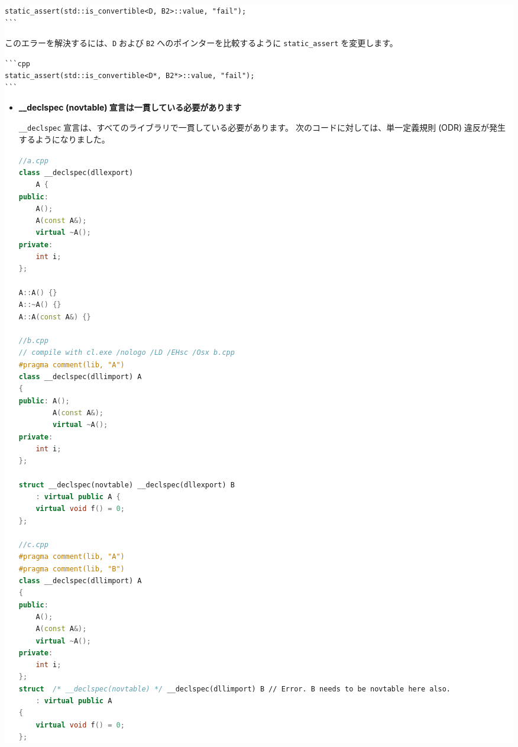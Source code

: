     static_assert(std::is_convertible<D, B2>::value, "fail");
    ```

   このエラーを解決するには、`D` および `B2` へのポインターを比較するように `static_assert` を変更します。

    ```cpp
    static_assert(std::is_convertible<D*, B2*>::value, "fail");
    ```

- **__declspec (novtable) 宣言は一貫している必要があります**

   `__declspec` 宣言は、すべてのライブラリで一貫している必要があります。 次のコードに対しては、単一定義規則 (ODR) 違反が発生するようになりました。

    ```cpp
    //a.cpp
    class __declspec(dllexport)
        A {
    public:
        A();
        A(const A&);
        virtual ~A();
    private:
        int i;
    };

    A::A() {}
    A::~A() {}
    A::A(const A&) {}

    //b.cpp
    // compile with cl.exe /nologo /LD /EHsc /Osx b.cpp
    #pragma comment(lib, "A")
    class __declspec(dllimport) A
    {
    public: A();
            A(const A&);
            virtual ~A();
    private:
        int i;
    };

    struct __declspec(novtable) __declspec(dllexport) B
        : virtual public A {
        virtual void f() = 0;
    };

    //c.cpp
    #pragma comment(lib, "A")
    #pragma comment(lib, "B")
    class __declspec(dllimport) A
    {
    public:
        A();
        A(const A&);
        virtual ~A();
    private:
        int i;
    };
    struct  /* __declspec(novtable) */ __declspec(dllimport) B // Error. B needs to be novtable here also.
        : virtual public A
    {
        virtual void f() = 0;
    };
